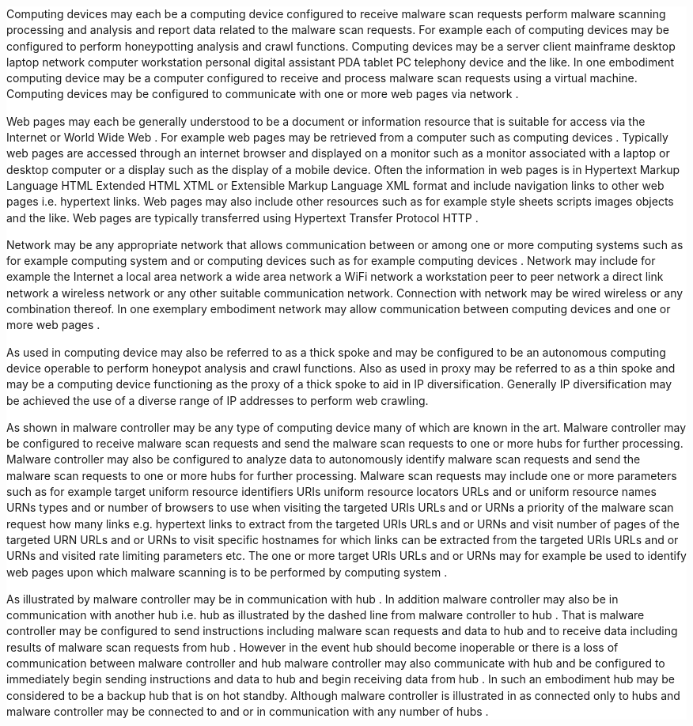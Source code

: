 Computing devices may each be a computing device configured to receive malware scan requests perform malware scanning processing and analysis and report data related to the malware scan requests. For example each of computing devices may be configured to perform honeypotting analysis and crawl functions. Computing devices may be a server client mainframe desktop laptop network computer workstation personal digital assistant PDA tablet PC telephony device and the like. In one embodiment computing device may be a computer configured to receive and process malware scan requests using a virtual machine. Computing devices may be configured to communicate with one or more web pages via network .

Web pages may each be generally understood to be a document or information resource that is suitable for access via the Internet or World Wide Web . For example web pages may be retrieved from a computer such as computing devices . Typically web pages are accessed through an internet browser and displayed on a monitor such as a monitor associated with a laptop or desktop computer or a display such as the display of a mobile device. Often the information in web pages is in Hypertext Markup Language HTML Extended HTML XTML or Extensible Markup Language XML format and include navigation links to other web pages i.e. hypertext links. Web pages may also include other resources such as for example style sheets scripts images objects and the like. Web pages are typically transferred using Hypertext Transfer Protocol HTTP .

Network may be any appropriate network that allows communication between or among one or more computing systems such as for example computing system and or computing devices such as for example computing devices . Network may include for example the Internet a local area network a wide area network a WiFi network a workstation peer to peer network a direct link network a wireless network or any other suitable communication network. Connection with network may be wired wireless or any combination thereof. In one exemplary embodiment network may allow communication between computing devices and one or more web pages .

As used in computing device may also be referred to as a thick spoke and may be configured to be an autonomous computing device operable to perform honeypot analysis and crawl functions. Also as used in proxy may be referred to as a thin spoke and may be a computing device functioning as the proxy of a thick spoke to aid in IP diversification. Generally IP diversification may be achieved the use of a diverse range of IP addresses to perform web crawling.

As shown in malware controller may be any type of computing device many of which are known in the art. Malware controller may be configured to receive malware scan requests and send the malware scan requests to one or more hubs for further processing. Malware controller may also be configured to analyze data to autonomously identify malware scan requests and send the malware scan requests to one or more hubs for further processing. Malware scan requests may include one or more parameters such as for example target uniform resource identifiers URIs uniform resource locators URLs and or uniform resource names URNs types and or number of browsers to use when visiting the targeted URIs URLs and or URNs a priority of the malware scan request how many links e.g. hypertext links to extract from the targeted URIs URLs and or URNs and visit number of pages of the targeted URN URLs and or URNs to visit specific hostnames for which links can be extracted from the targeted URIs URLs and or URNs and visited rate limiting parameters etc. The one or more target URIs URLs and or URNs may for example be used to identify web pages upon which malware scanning is to be performed by computing system .

As illustrated by malware controller may be in communication with hub . In addition malware controller may also be in communication with another hub i.e. hub as illustrated by the dashed line from malware controller to hub . That is malware controller may be configured to send instructions including malware scan requests and data to hub and to receive data including results of malware scan requests from hub . However in the event hub should become inoperable or there is a loss of communication between malware controller and hub malware controller may also communicate with hub and be configured to immediately begin sending instructions and data to hub and begin receiving data from hub . In such an embodiment hub may be considered to be a backup hub that is on hot standby. Although malware controller is illustrated in as connected only to hubs and malware controller may be connected to and or in communication with any number of hubs .
